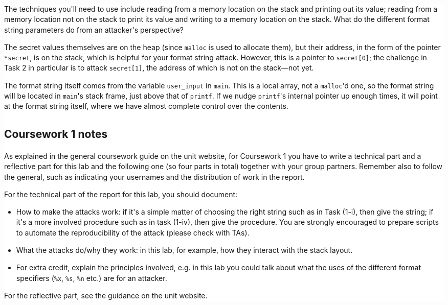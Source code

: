 The techniques you'll need to use include reading from a memory location on the stack and printing out its value; reading from a memory location not on the stack to print its value and writing to a memory location on the stack.
What do the different format string parameters do from an attacker's perspective?

The secret values themselves are on the heap (since `malloc` is used to allocate them), but their address, in the form of the pointer `*secret`, is on the stack, which is helpful for your format string attack.
However, this is a pointer to `secret[0]`; the challenge in Task 2 in particular is to attack `secret[1]`, the address of which is not on the stack—not yet.

The format string itself comes from the variable `user_input` in `main`.
This is a local array, not a `malloc`'d one, so the format string will be located in `main`'s stack frame, just above that of `printf`.
If we nudge `printf`'s internal pointer up enough times, it will point at the format string itself, where we have almost complete control over the contents.

Coursework 1 notes
------------------

As explained in the general coursework guide on the unit website, for Coursework 1 you have to write a technical part and a reflective part for this lab and the following one (so four parts in total) together with your group partners.
Remember also to follow the general, such as indicating your usernames and the distribution of work in the report.

For the technical part of the report for this lab, you should document:

- How to make the attacks work: if it's a simple matter of choosing the right string such as in Task (1-i), then give the string; if it's a more involved procedure such as in task (1-iv), then give the procedure. You are strongly encouraged to prepare scripts to automate the reproducibility of the attack (please check with TAs).

- What the attacks do/why they work: in this lab, for example, how they interact with the stack layout.

- For extra credit, explain the principles involved, e.g. in this lab you could talk about what the uses of the different format specifiers (`%x`, `%s`, `%n` etc.) are for an attacker.

For the reflective part, see the guidance on the unit website.
